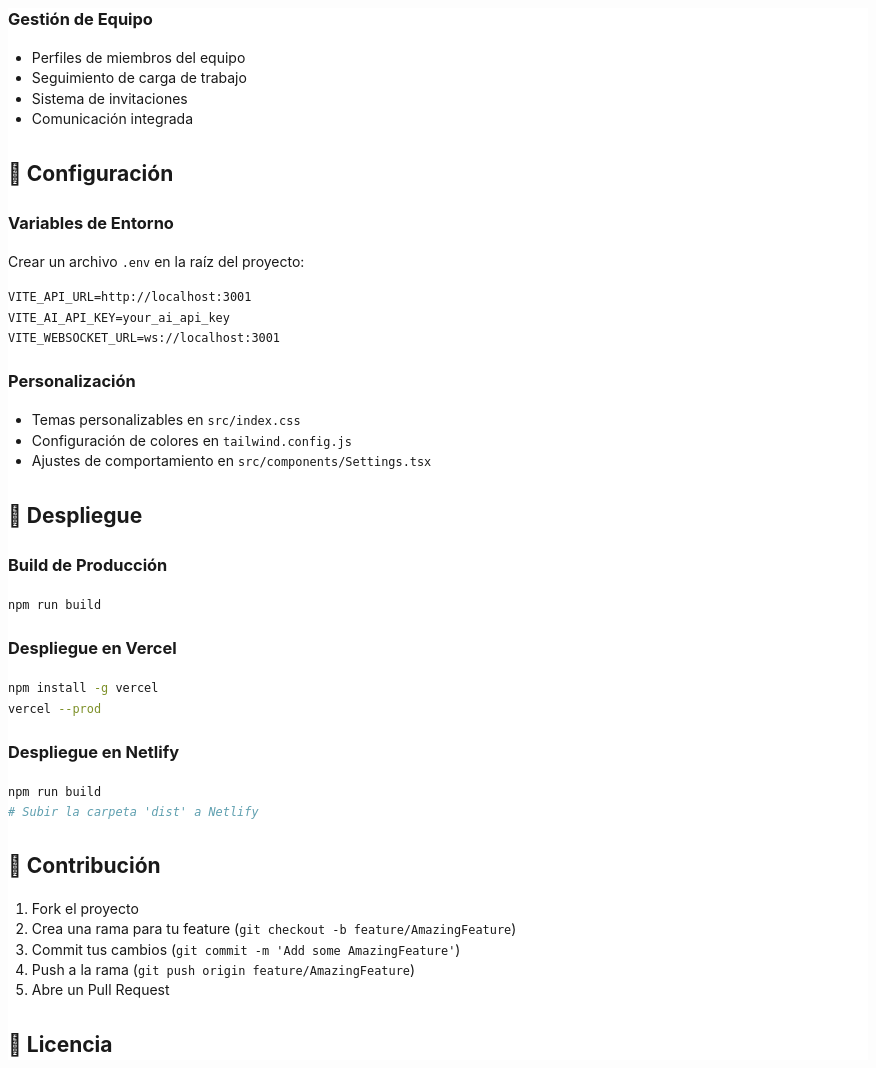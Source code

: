 ### Gestión de Equipo
- Perfiles de miembros del equipo
- Seguimiento de carga de trabajo
- Sistema de invitaciones
- Comunicación integrada

## 🔧 Configuración

### Variables de Entorno
Crear un archivo `.env` en la raíz del proyecto:

```env
VITE_API_URL=http://localhost:3001
VITE_AI_API_KEY=your_ai_api_key
VITE_WEBSOCKET_URL=ws://localhost:3001
```

### Personalización
- Temas personalizables en `src/index.css`
- Configuración de colores en `tailwind.config.js`
- Ajustes de comportamiento en `src/components/Settings.tsx`

## 🚀 Despliegue

### Build de Producción
```bash
npm run build
```

### Despliegue en Vercel
```bash
npm install -g vercel
vercel --prod
```

### Despliegue en Netlify
```bash
npm run build
# Subir la carpeta 'dist' a Netlify
```

## 🤝 Contribución

1. Fork el proyecto
2. Crea una rama para tu feature (`git checkout -b feature/AmazingFeature`)
3. Commit tus cambios (`git commit -m 'Add some AmazingFeature'`)
4. Push a la rama (`git push origin feature/AmazingFeature`)
5. Abre un Pull Request

## 📝 Licencia
